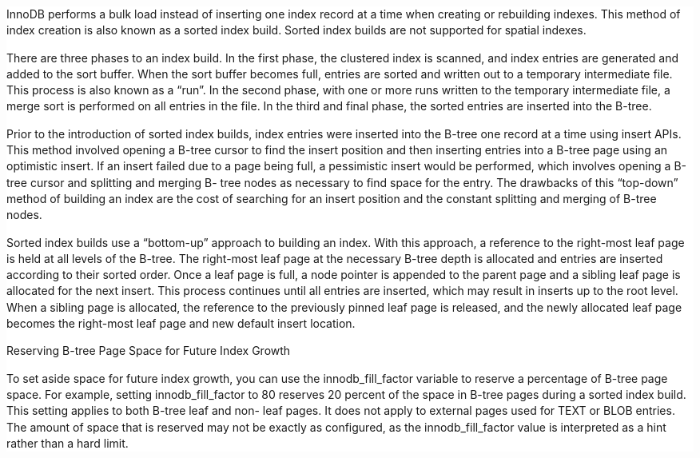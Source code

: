 InnoDB performs a bulk load instead of inserting one index record at a time when creating or rebuilding
indexes. This method of index creation is also known as a sorted index build. Sorted index builds are not
supported for spatial indexes.

There are three phases to an index build. In the first phase, the clustered index is scanned, and index
entries are generated and added to the sort buffer. When the sort buffer becomes full, entries are sorted
and written out to a temporary intermediate file. This process is also known as a “run”. In the second
phase, with one or more runs written to the temporary intermediate file, a merge sort is performed on all
entries in the file. In the third and final phase, the sorted entries are inserted into the B-tree.

Prior to the introduction of sorted index builds, index entries were inserted into the B-tree one record at a
time using insert APIs. This method involved opening a B-tree cursor to find the insert position and then
inserting entries into a B-tree page using an optimistic insert. If an insert failed due to a page being full, a
pessimistic insert would be performed, which involves opening a B-tree cursor and splitting and merging B-
tree nodes as necessary to find space for the entry. The drawbacks of this “top-down” method of building
an index are the cost of searching for an insert position and the constant splitting and merging of B-tree
nodes.

Sorted index builds use a “bottom-up” approach to building an index. With this approach, a reference to
the right-most leaf page is held at all levels of the B-tree. The right-most leaf page at the necessary B-tree
depth is allocated and entries are inserted according to their sorted order. Once a leaf page is full, a node
pointer is appended to the parent page and a sibling leaf page is allocated for the next insert. This process
continues until all entries are inserted, which may result in inserts up to the root level. When a sibling page
is allocated, the reference to the previously pinned leaf page is released, and the newly allocated leaf page
becomes the right-most leaf page and new default insert location.

Reserving B-tree Page Space for Future Index Growth

To set aside space for future index growth, you can use the innodb_fill_factor variable to reserve a
percentage of B-tree page space. For example, setting innodb_fill_factor to 80 reserves 20 percent
of the space in B-tree pages during a sorted index build. This setting applies to both B-tree leaf and non-
leaf pages. It does not apply to external pages used for TEXT or BLOB entries. The amount of space that
is reserved may not be exactly as configured, as the innodb_fill_factor value is interpreted as a hint
rather than a hard limit.
